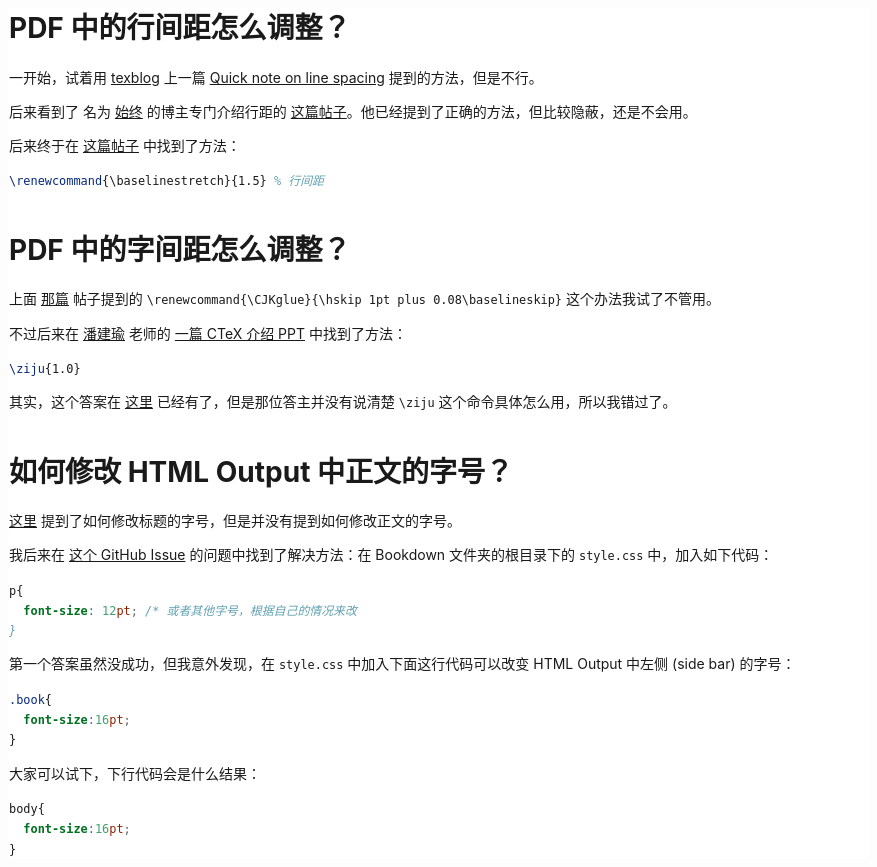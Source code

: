# PDF 中的行间距怎么调整？

一开始，试着用 [texblog](https://texblog.org/2011/09/30/quick-note-on-line-spacing/) 上一篇 [Quick note on line spacing](https://texblog.org/2011/09/30/quick-note-on-line-spacing/) 提到的方法，但是不行。

后来看到了 名为 [始终](https://liam.page/) 的博主专门介绍行距的 [这篇帖子](https://liam.page/2013/10/17/LaTeX-Linespace/)。他已经提到了正确的方法，但比较隐蔽，还是不会用。

后来终于在 [这篇帖子](http://blog.sina.com.cn/s/blog_5e16f1770100ns4r.html) 中找到了方法：

```tex
\renewcommand{\baselinestretch}{1.5} % 行间距
```

# PDF 中的字间距怎么调整？

上面 [那篇](http://blog.sina.com.cn/s/blog_5e16f1770100ns4r.html) 帖子提到的 `\renewcommand{\CJKglue}{\hskip 1pt plus 0.08\baselineskip}` 这个办法我试了不管用。

不过后来在 [潘建瑜](http://math.ecnu.edu.cn/~jypan/intro_c.html?language=1&id=95) 老师的 [一篇 CTeX 介绍 PPT](http://math.ecnu.edu.cn/~jypan/Latex/lect/lect05CTeX.pdf) 中找到了方法：

```tex
\ziju{1.0}
```
其实，这个答案在 [这里](http://m.newsmth.net/article/TeX/321611) 已经有了，但是那位答主并没有说清楚 `\ziju` 这个命令具体怎么用，所以我错过了。

# 如何修改 HTML Output 中正文的字号？

[这里](https://stackoverflow.com/questions/40215141/bookdown-how-can-i-change-the-size-of-the-chapter-titles) 提到了如何修改标题的字号，但是并没有提到如何修改正文的字号。

我后来在 [这个 GitHub Issue](https://github.com/rstudio/bookdown/issues/846) 的问题中找到了解决方法：在 Bookdown 文件夹的根目录下的 `style.css` 中，加入如下代码：

```css
p{
  font-size: 12pt; /* 或者其他字号，根据自己的情况来改
}
```

第一个答案虽然没成功，但我意外发现，在 `style.css` 中加入下面这行代码可以改变 HTML Output 中左侧 (side bar) 的字号：


```css
.book{
  font-size:16pt;
}
```

大家可以试下，下行代码会是什么结果：

```css
body{
  font-size:16pt;
}
```
